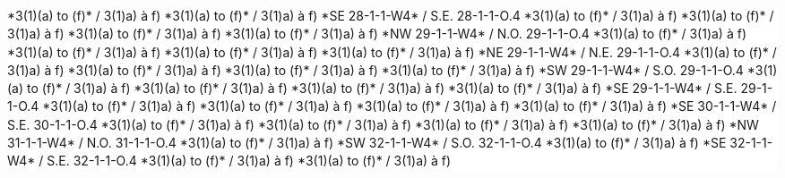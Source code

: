 <td>*3(1)(a) to (f)* / 3(1)a) à f)</td>
<td>*3(1)(a) to (f)* / 3(1)a) à f)</td>
</tr>
<tr>
<td>*SE 28-1-1-W4* / S.E. 28-1-1-O.4</td>
<td>*3(1)(a) to (f)* / 3(1)a) à f)</td>
<td>*3(1)(a) to (f)* / 3(1)a) à f)</td>
<td>*3(1)(a) to (f)* / 3(1)a) à f)</td>
<td>*3(1)(a) to (f)* / 3(1)a) à f)</td>
</tr>
<tr>
<td>*NW 29-1-1-W4* / N.O. 29-1-1-O.4</td>
<td>*3(1)(a) to (f)* / 3(1)a) à f)</td>
<td>*3(1)(a) to (f)* / 3(1)a) à f)</td>
<td>*3(1)(a) to (f)* / 3(1)a) à f)</td>
<td>*3(1)(a) to (f)* / 3(1)a) à f)</td>
</tr>
<tr>
<td>*NE 29-1-1-W4* / N.E. 29-1-1-O.4</td>
<td>*3(1)(a) to (f)* / 3(1)a) à f)</td>
<td>*3(1)(a) to (f)* / 3(1)a) à f)</td>
<td>*3(1)(a) to (f)* / 3(1)a) à f)</td>
<td>*3(1)(a) to (f)* / 3(1)a) à f)</td>
</tr>
<tr>
<td>*SW 29-1-1-W4* / S.O. 29-1-1-O.4</td>
<td>*3(1)(a) to (f)* / 3(1)a) à f)</td>
<td>*3(1)(a) to (f)* / 3(1)a) à f)</td>
<td>*3(1)(a) to (f)* / 3(1)a) à f)</td>
<td>*3(1)(a) to (f)* / 3(1)a) à f)</td>
</tr>
<tr>
<td>*SE 29-1-1-W4* / S.E. 29-1-1-O.4</td>
<td>*3(1)(a) to (f)* / 3(1)a) à f)</td>
<td>*3(1)(a) to (f)* / 3(1)a) à f)</td>
<td>*3(1)(a) to (f)* / 3(1)a) à f)</td>
<td>*3(1)(a) to (f)* / 3(1)a) à f)</td>
</tr>
<tr>
<td>*SE 30-1-1-W4* / S.E. 30-1-1-O.4</td>
<td>*3(1)(a) to (f)* / 3(1)a) à f)</td>
<td>*3(1)(a) to (f)* / 3(1)a) à f)</td>
<td>*3(1)(a) to (f)* / 3(1)a) à f)</td>
<td>*3(1)(a) to (f)* / 3(1)a) à f)</td>
</tr>
<tr>
<td>*NW 31-1-1-W4* / N.O. 31-1-1-O.4</td>
<td></td>
<td></td>
<td>*3(1)(a) to (f)* / 3(1)a) à f)</td>
<td></td>
</tr>
<tr>
<td>*SW 32-1-1-W4* / S.O. 32-1-1-O.4</td>
<td></td>
<td>*3(1)(a) to (f)* / 3(1)a) à f)</td>
<td></td>
<td></td>
</tr>
<tr>
<td>*SE 32-1-1-W4* / S.E. 32-1-1-O.4</td>
<td></td>
<td>*3(1)(a) to (f)* / 3(1)a) à f)</td>
<td>*3(1)(a) to (f)* / 3(1)a) à f)</td>